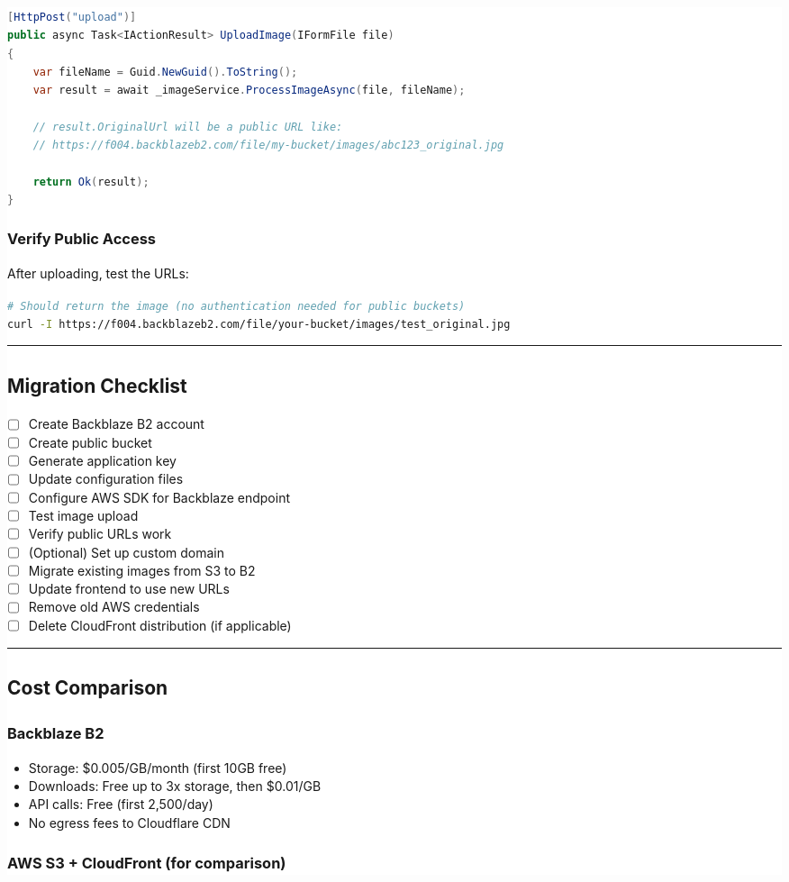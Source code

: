 ```csharp
[HttpPost("upload")]
public async Task<IActionResult> UploadImage(IFormFile file)
{
    var fileName = Guid.NewGuid().ToString();
    var result = await _imageService.ProcessImageAsync(file, fileName);

    // result.OriginalUrl will be a public URL like:
    // https://f004.backblazeb2.com/file/my-bucket/images/abc123_original.jpg

    return Ok(result);
}
```

### Verify Public Access

After uploading, test the URLs:

```bash
# Should return the image (no authentication needed for public buckets)
curl -I https://f004.backblazeb2.com/file/your-bucket/images/test_original.jpg
```

---

## Migration Checklist

- [ ] Create Backblaze B2 account
- [ ] Create public bucket
- [ ] Generate application key
- [ ] Update configuration files
- [ ] Configure AWS SDK for Backblaze endpoint
- [ ] Test image upload
- [ ] Verify public URLs work
- [ ] (Optional) Set up custom domain
- [ ] Migrate existing images from S3 to B2
- [ ] Update frontend to use new URLs
- [ ] Remove old AWS credentials
- [ ] Delete CloudFront distribution (if applicable)

---

## Cost Comparison

### Backblaze B2

- Storage: $0.005/GB/month (first 10GB free)
- Downloads: Free up to 3x storage, then $0.01/GB
- API calls: Free (first 2,500/day)
- No egress fees to Cloudflare CDN

### AWS S3 + CloudFront (for comparison)
